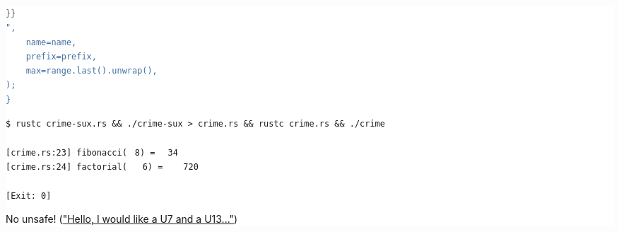 ```rust
}}
",
    name=name,
    prefix=prefix,
    max=range.last().unwrap(),
);
}
```

```text
$ rustc crime-sux.rs && ./crime-sux > crime.rs && rustc crime.rs && ./crime

[crime.rs:23] fibonacci(ﾠ8) = ﾠ34
[crime.rs:24] factorial(ﾠﾠ6) = ﾠﾠ720

[Exit: 0]
```

No unsafe! (["Hello, I would like a U7 and a U13..."](https://twitter.com/workingjubilee/status/1443619086655627291))
